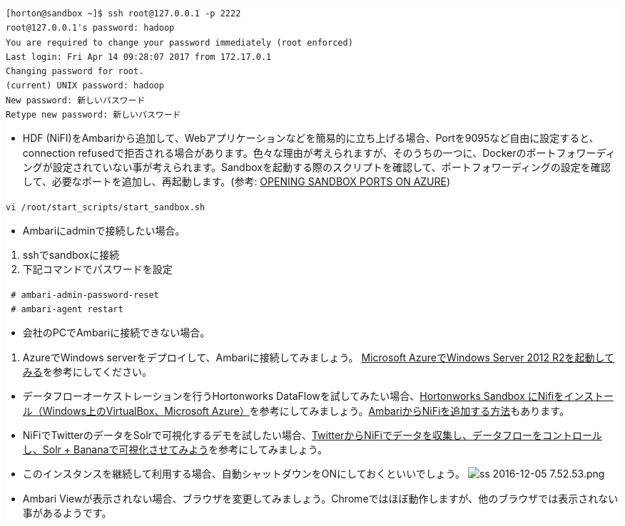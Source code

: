 ```
[horton@sandbox ~]$ ssh root@127.0.0.1 -p 2222
root@127.0.0.1's password: hadoop
You are required to change your password immediately (root enforced)
Last login: Fri Apr 14 09:28:07 2017 from 172.17.0.1
Changing password for root.
(current) UNIX password: hadoop
New password: 新しいパスワード
Retype new password: 新しいパスワード
```
- HDF (NiFI)をAmbariから追加して、Webアプリケーションなどを簡易的に立ち上げる場合、Portを9095など自由に設定すると、connection refusedで拒否される場合があります。色々な理由が考えられますが、そのうちの一つに、Dockerのポートフォワーディングが設定されていない事が考えられます。Sandboxを起動する際のスクリプトを確認して、ポートフォワーディングの設定を確認して、必要なポートを追加し、再起動します。(参考: [OPENING SANDBOX PORTS ON AZURE](https://jp.hortonworks.com/hadoop-tutorial/opening-sandbox-ports-azure/))

```
vi /root/start_scripts/start_sandbox.sh
```

- Ambariにadminで接続したい場合。
 1. sshでsandboxに接続
 2. 下記コマンドでパスワードを設定

```
 # ambari-admin-password-reset
 # ambari-agent restart
```

- 会社のPCでAmbariに接続できない場合。
 1. AzureでWindows serverをデプロイして、Ambariに接続してみましょう。
[Microsoft AzureでWindows Server 2012 R2を起動してみる](http://qiita.com/enokawa/items/8b8c9841a7a88f4c0dd1)を参考にしてください。

- データフローオーケストレーションを行うHortonworks DataFlowを試してみたい場合、[Hortonworks Sandbox にNifiをインストール（Windows上のVirtualBox、Microsoft Azure）](http://qiita.com/cyberblack28/items/9b4df7bdc6c23836a4f8#microsoft-azureのhortonworks-sandboxにnifiをインストール)を参考にしてみましょう。[AmbariからNiFiを追加する方法](https://community.hortonworks.com/articles/25806/azure-sandbox-prep-for-twitterhdphdf-demo.html)もあります。

- NiFiでTwitterのデータをSolrで可視化するデモを試したい場合、[TwitterからNiFiでデータを収集し、データフローをコントロールし、Solr + Bananaで可視化させてみよう](http://qiita.com/kkitase/items/eedb273d6bfe2b8b6737#_reference-cd9544a1d081ffcc6fc4)を参考にしてみましょう。

- このインスタンスを継続して利用する場合、自動シャットダウンをONにしておくといいでしょう。
![ss 2016-12-05 7.52.53.png](https://qiita-image-store.s3.amazonaws.com/0/42406/bdd4f5fa-9809-fbe8-c671-2565b411b3e7.png)

- Ambari Viewが表示されない場合、ブラウザを変更してみましょう。Chromeではほぼ動作しますが、他のブラウザでは表示されない事があるようです。
